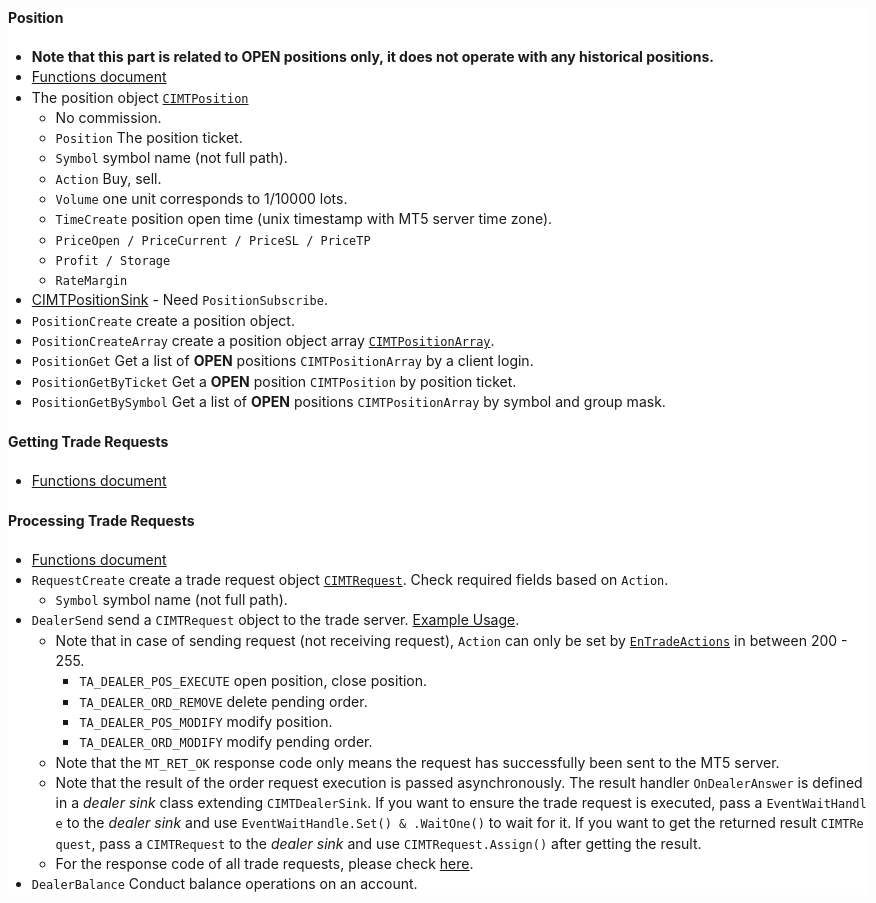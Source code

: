 #### Position

- **Note that this part is related to OPEN positions only, it does not operate with any historical positions.**
- [Functions document](https://support.metaquotes.net/en/docs/mt5/api/imtmanagerapi/imtmanagerapi_trading/imtmanagerapi_trading_position)
- The position object [`CIMTPosition`](https://support.metaquotes.net/en/docs/mt5/api/reference_trading/trading_position/imtposition)
  - No commission.
  - `Position` The position ticket.
  - `Symbol` symbol name (not full path).
  - `Action` Buy, sell.
  - `Volume` one unit corresponds to 1/10000 lots.
  - `TimeCreate` position open time (unix timestamp with MT5 server time zone).
  - `PriceOpen / PriceCurrent / PriceSL / PriceTP`
  - `Profit / Storage`
  - `RateMargin`
- [CIMTPositionSink](https://support.metaquotes.net/en/docs/mt5/api/reference_trading/trading_position/imtpositionsink) - Need `PositionSubscribe`.
- `PositionCreate` create a position object.
- `PositionCreateArray` create a position object array [`CIMTPositionArray`](https://support.metaquotes.net/en/docs/mt5/api/reference_trading/trading_position/imtpositionarray).
- `PositionGet` Get a list of **OPEN** positions `CIMTPositionArray` by a client login.
- `PositionGetByTicket` Get a **OPEN** position `CIMTPosition` by position ticket.
- `PositionGetBySymbol` Get a list of **OPEN** positions `CIMTPositionArray` by symbol and group mask.

#### Getting Trade Requests
- [Functions document](https://support.metaquotes.net/en/docs/mt5/api/imtmanagerapi/imtmanagerapi_trade_operations/imtmanagerapi_trading_request)

#### Processing Trade Requests
- [Functions document](https://support.metaquotes.net/en/docs/mt5/api/imtmanagerapi/imtmanagerapi_trade_operations/imtmanagerapi_dealing)
- `RequestCreate` create a trade request object [`CIMTRequest`](https://support.metaquotes.net/en/docs/mt5/api/reference_trading/trading_request/imtrequest). Check required fields based on `Action`.
  - `Symbol` symbol name (not full path).
- `DealerSend` send a `CIMTRequest` object to the trade server. [Example Usage](https://support.metaquotes.net/en/articles/1534).
  - Note that in case of sending request (not receiving request), `Action` can only be set by [`EnTradeActions`](https://support.metaquotes.net/en/docs/mt5/api/reference_trading/trading_request/imtrequest/imtrequest_enum#entradeactions) in between 200 - 255.
    - `TA_DEALER_POS_EXECUTE` open position, close position.
    - `TA_DEALER_ORD_REMOVE` delete pending order.
    - `TA_DEALER_POS_MODIFY` modify position.
    - `TA_DEALER_ORD_MODIFY` modify pending order.
  - Note that the `MT_RET_OK` response code only means the request has successfully been sent to the MT5 server.
  - Note that the result of the order request execution is passed asynchronously. The result handler `OnDealerAnswer` is defined in a *dealer sink* class extending `CIMTDealerSink`. If you want to ensure the trade request is executed, pass a `EventWaitHandle` to the *dealer sink* and use `EventWaitHandle.Set() & .WaitOne()` to wait for it. If you want to get the returned result `CIMTRequest`, pass a `CIMTRequest` to the *dealer sink* and use `CIMTRequest.Assign()` after getting the result.
  - For the response code of all trade requests, please check [here](https://support.metaquotes.net/en/docs/mt5/api/retcodes_trade_request).
- `DealerBalance` Conduct balance operations on an account.
